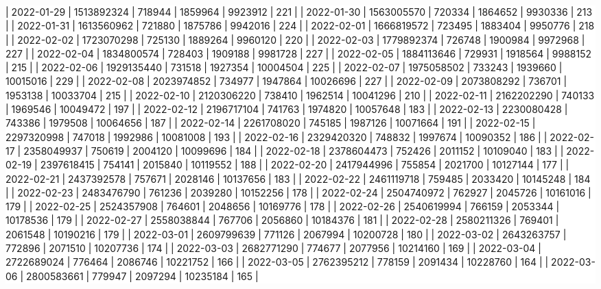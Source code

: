 | 2022-01-29 | 1513892324 | 718944 | 1859964 | 9923912 | 221 |
| 2022-01-30 | 1563005570 | 720334 | 1864652 | 9930336 | 213 |
| 2022-01-31 | 1613560962 | 721880 | 1875786 | 9942016 | 224 |
| 2022-02-01 | 1666819572 | 723495 | 1883404 | 9950776 | 218 |
| 2022-02-02 | 1723070298 | 725130 | 1889264 | 9960120 | 220 |
| 2022-02-03 | 1779892374 | 726748 | 1900984 | 9972968 | 227 |
| 2022-02-04 | 1834800574 | 728403 | 1909188 | 9981728 | 227 |
| 2022-02-05 | 1884113646 | 729931 | 1918564 | 9988152 | 215 |
| 2022-02-06 | 1929135440 | 731518 | 1927354 | 10004504 | 225 |
| 2022-02-07 | 1975058502 | 733243 | 1939660 | 10015016 | 229 |
| 2022-02-08 | 2023974852 | 734977 | 1947864 | 10026696 | 227 |
| 2022-02-09 | 2073808292 | 736701 | 1953138 | 10033704 | 215 |
| 2022-02-10 | 2120306220 | 738410 | 1962514 | 10041296 | 210 |
| 2022-02-11 | 2162202290 | 740133 | 1969546 | 10049472 | 197 |
| 2022-02-12 | 2196717104 | 741763 | 1974820 | 10057648 | 183 |
| 2022-02-13 | 2230080428 | 743386 | 1979508 | 10064656 | 187 |
| 2022-02-14 | 2261708020 | 745185 | 1987126 | 10071664 | 191 |
| 2022-02-15 | 2297320998 | 747018 | 1992986 | 10081008 | 193 |
| 2022-02-16 | 2329420320 | 748832 | 1997674 | 10090352 | 186 |
| 2022-02-17 | 2358049937 | 750619 | 2004120 | 10099696 | 184 |
| 2022-02-18 | 2378604473 | 752426 | 2011152 | 10109040 | 183 |
| 2022-02-19 | 2397618415 | 754141 | 2015840 | 10119552 | 188 |
| 2022-02-20 | 2417944996 | 755854 | 2021700 | 10127144 | 177 |
| 2022-02-21 | 2437392578 | 757671 | 2028146 | 10137656 | 183 |
| 2022-02-22 | 2461119718 | 759485 | 2033420 | 10145248 | 184 |
| 2022-02-23 | 2483476790 | 761236 | 2039280 | 10152256 | 178 |
| 2022-02-24 | 2504740972 | 762927 | 2045726 | 10161016 | 179 |
| 2022-02-25 | 2524357908 | 764601 | 2048656 | 10169776 | 178 |
| 2022-02-26 | 2540619994 | 766159 | 2053344 | 10178536 | 179 |
| 2022-02-27 | 2558038844 | 767706 | 2056860 | 10184376 | 181 |
| 2022-02-28 | 2580211326 | 769401 | 2061548 | 10190216 | 179 |
| 2022-03-01 | 2609799639 | 771126 | 2067994 | 10200728 | 180 |
| 2022-03-02 | 2643263757 | 772896 | 2071510 | 10207736 | 174 |
| 2022-03-03 | 2682771290 | 774677 | 2077956 | 10214160 | 169 |
| 2022-03-04 | 2722689024 | 776464 | 2086746 | 10221752 | 166 |
| 2022-03-05 | 2762395212 | 778159 | 2091434 | 10228760 | 164 |
| 2022-03-06 | 2800583661 | 779947 | 2097294 | 10235184 | 165 |